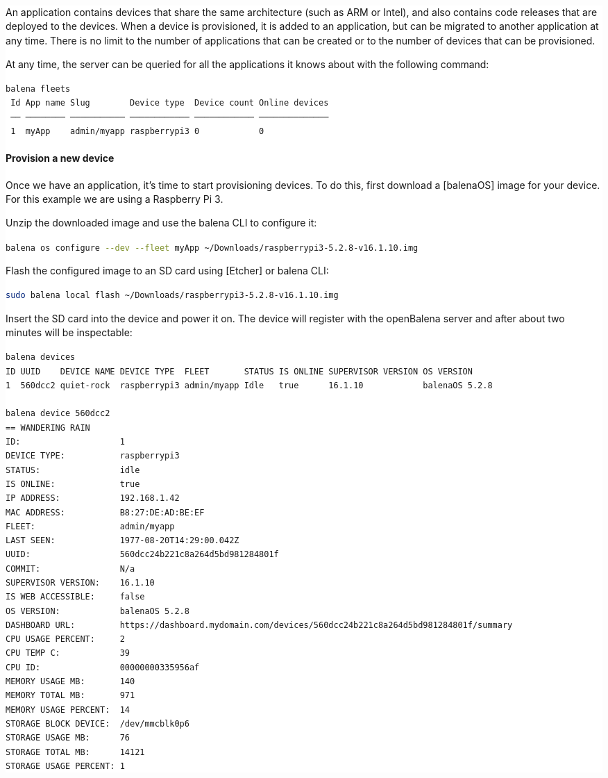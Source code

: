 An application contains devices that share the same architecture (such as ARM or Intel),
and also contains code releases that are deployed to the devices. When a device is
provisioned, it is added to an application, but can be migrated to another application at
any time. There is no limit to the number of applications that can be created or to the
number of devices that can be provisioned.

At any time, the server can be queried for all the applications it knows about
with the following command:

```bash
balena fleets
 Id App name Slug        Device type  Device count Online devices
 ── ──────── ─────────── ──────────── ──────────── ──────────────
 1  myApp    admin/myapp raspberrypi3 0            0
```

#### Provision a new device

Once we have an application, it’s time to start provisioning devices. To do this,
first download a [balenaOS] image for your device. For this example we are using a
Raspberry Pi 3.

Unzip the downloaded image and use the balena CLI to configure it:

```bash
balena os configure --dev --fleet myApp ~/Downloads/raspberrypi3-5.2.8-v16.1.10.img
```

Flash the configured image to an SD card using [Etcher] or balena CLI:

```bash
sudo balena local flash ~/Downloads/raspberrypi3-5.2.8-v16.1.10.img
```

Insert the SD card into the device and power it on. The device will register with the
openBalena server and after about two minutes will be inspectable:

```bash
balena devices
ID UUID    DEVICE NAME DEVICE TYPE  FLEET       STATUS IS ONLINE SUPERVISOR VERSION OS VERSION
1  560dcc2 quiet-rock  raspberrypi3 admin/myapp Idle   true      16.1.10            balenaOS 5.2.8

balena device 560dcc2
== WANDERING RAIN
ID:                    1
DEVICE TYPE:           raspberrypi3
STATUS:                idle
IS ONLINE:             true
IP ADDRESS:            192.168.1.42
MAC ADDRESS:           B8:27:DE:AD:BE:EF
FLEET:                 admin/myapp
LAST SEEN:             1977-08-20T14:29:00.042Z
UUID:                  560dcc24b221c8a264d5bd981284801f
COMMIT:                N/a
SUPERVISOR VERSION:    16.1.10
IS WEB ACCESSIBLE:     false
OS VERSION:            balenaOS 5.2.8
DASHBOARD URL:         https://dashboard.mydomain.com/devices/560dcc24b221c8a264d5bd981284801f/summary
CPU USAGE PERCENT:     2
CPU TEMP C:            39
CPU ID:                00000000335956af
MEMORY USAGE MB:       140
MEMORY TOTAL MB:       971
MEMORY USAGE PERCENT:  14
STORAGE BLOCK DEVICE:  /dev/mmcblk0p6
STORAGE USAGE MB:      76
STORAGE TOTAL MB:      14121
STORAGE USAGE PERCENT: 1
```

[^1]: If DNS validation is not an option, [acme.sh] or [certbot] can be used to manually
[local mode]: https://www.balena.io/docs/learn/develop/local-mode
[multiple containers]: https://www.balena.io/docs/learn/develop/multicontainer
[configuration]: https://www.balena.io/docs/learn/manage/configuration
[environment]: https://www.balena.io/docs/learn/manage/serv-vars
[example projects]: https://balena.io/blog/tags/etcher-featured
[a click away]: https://www.balena.io/support
[sample scripts]: https://github.com/balena-io-examples/staged-releases
[forum post]: https://forums.balena.io/t/upate-superuser-password/4738/6
[balena CLI installation instructions]: https://github.com/balena-io/balena-cli/blob/master/INSTALL.md
[Etcher]: https://balena.io/etcher
[balenaOS]: https://balena.io/os/#download
[balenaEngine]: https://www.balena.io/engine
[Docker]: https://docs.docker.com/get-docker
[Docker Engine]: https://docs.docker.com/engine/install
[Change cgroup version]: https://docs.docker.com/config/containers/runmetrics/#changing-cgroup-version
[composition]: https://github.com/balena-io/open-balena/blob/master/docker-compose.yml
[DNS-01]: https://letsencrypt.org/docs/challenge-types/#dns-01-challenge
[acme.sh]: https://github.com/acmesh-official/acme.sh
[certbot]: https://certbot.eff.org/